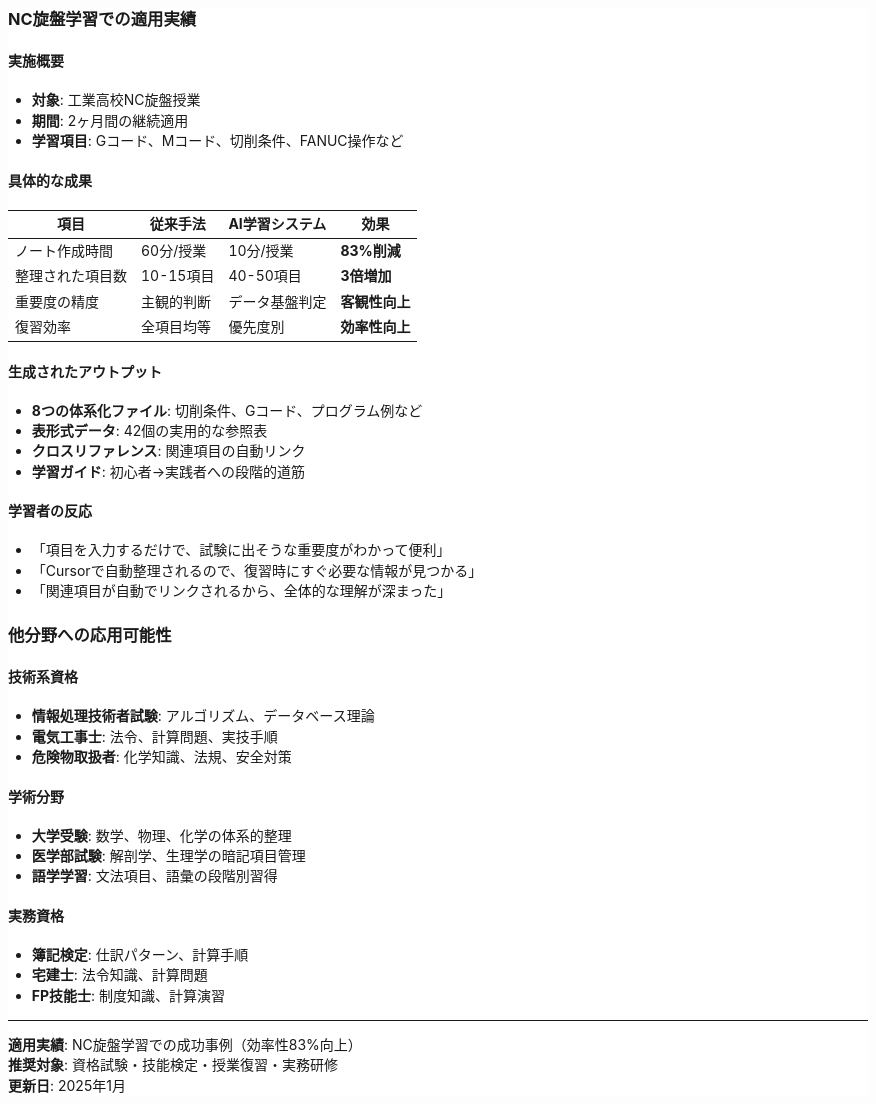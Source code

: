 ### NC旋盤学習での適用実績

#### 実施概要
- **対象**: 工業高校NC旋盤授業
- **期間**: 2ヶ月間の継続適用
- **学習項目**: Gコード、Mコード、切削条件、FANUC操作など

#### 具体的な成果
| 項目 | 従来手法 | AI学習システム | 効果 |
|------|----------|---------------|------|
| ノート作成時間 | 60分/授業 | 10分/授業 | **83%削減** |
| 整理された項目数 | 10-15項目 | 40-50項目 | **3倍増加** |
| 重要度の精度 | 主観的判断 | データ基盤判定 | **客観性向上** |
| 復習効率 | 全項目均等 | 優先度別 | **効率性向上** |

#### 生成されたアウトプット
- **8つの体系化ファイル**: 切削条件、Gコード、プログラム例など
- **表形式データ**: 42個の実用的な参照表
- **クロスリファレンス**: 関連項目の自動リンク
- **学習ガイド**: 初心者→実践者への段階的道筋

#### 学習者の反応
- 「項目を入力するだけで、試験に出そうな重要度がわかって便利」
- 「Cursorで自動整理されるので、復習時にすぐ必要な情報が見つかる」
- 「関連項目が自動でリンクされるから、全体的な理解が深まった」

### 他分野への応用可能性

#### 技術系資格
- **情報処理技術者試験**: アルゴリズム、データベース理論
- **電気工事士**: 法令、計算問題、実技手順
- **危険物取扱者**: 化学知識、法規、安全対策

#### 学術分野
- **大学受験**: 数学、物理、化学の体系的整理
- **医学部試験**: 解剖学、生理学の暗記項目管理
- **語学学習**: 文法項目、語彙の段階別習得

#### 実務資格
- **簿記検定**: 仕訳パターン、計算手順
- **宅建士**: 法令知識、計算問題
- **FP技能士**: 制度知識、計算演習

---

**適用実績**: NC旋盤学習での成功事例（効率性83%向上）  
**推奨対象**: 資格試験・技能検定・授業復習・実務研修  
**更新日**: 2025年1月 